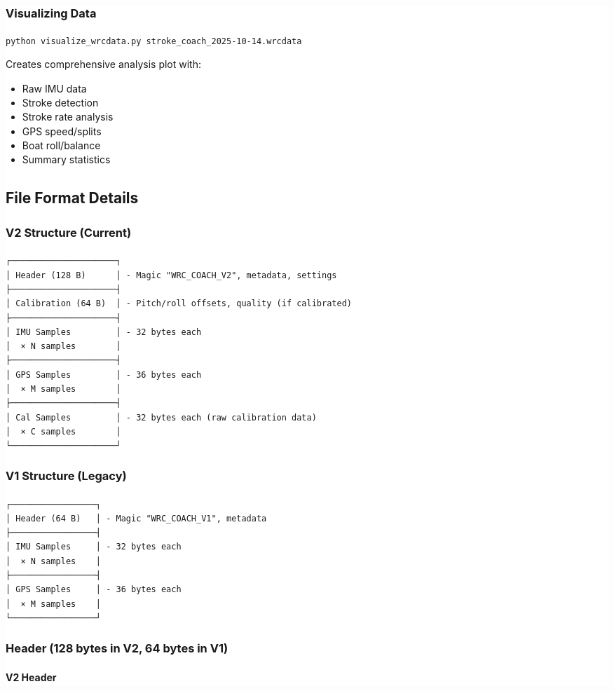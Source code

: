 ### Visualizing Data

```bash
python visualize_wrcdata.py stroke_coach_2025-10-14.wrcdata
```

Creates comprehensive analysis plot with:
- Raw IMU data
- Stroke detection
- Stroke rate analysis
- GPS speed/splits
- Boat roll/balance
- Summary statistics

## File Format Details

### V2 Structure (Current)

```
┌─────────────────────┐
│ Header (128 B)      │ - Magic "WRC_COACH_V2", metadata, settings
├─────────────────────┤
│ Calibration (64 B)  │ - Pitch/roll offsets, quality (if calibrated)
├─────────────────────┤
│ IMU Samples         │ - 32 bytes each
│  × N samples        │
├─────────────────────┤
│ GPS Samples         │ - 36 bytes each
│  × M samples        │
├─────────────────────┤
│ Cal Samples         │ - 32 bytes each (raw calibration data)
│  × C samples        │
└─────────────────────┘
```

### V1 Structure (Legacy)

```
┌─────────────────┐
│ Header (64 B)   │ - Magic "WRC_COACH_V1", metadata
├─────────────────┤
│ IMU Samples     │ - 32 bytes each
│  × N samples    │
├─────────────────┤
│ GPS Samples     │ - 36 bytes each
│  × M samples    │
└─────────────────┘
```

### Header (128 bytes in V2, 64 bytes in V1)

#### V2 Header
